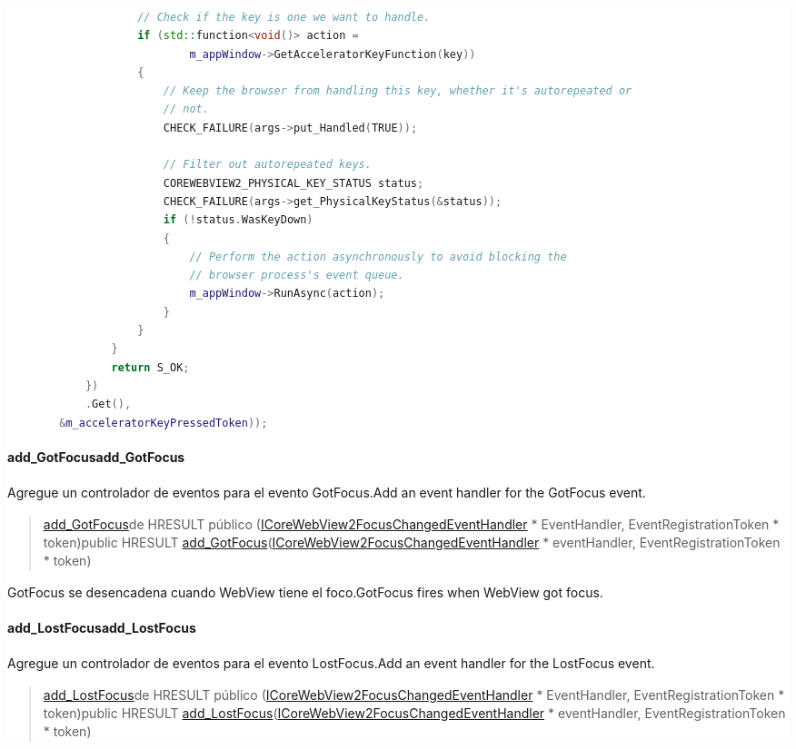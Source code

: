 ```cpp
                    // Check if the key is one we want to handle.
                    if (std::function<void()> action =
                            m_appWindow->GetAcceleratorKeyFunction(key))
                    {
                        // Keep the browser from handling this key, whether it's autorepeated or
                        // not.
                        CHECK_FAILURE(args->put_Handled(TRUE));

                        // Filter out autorepeated keys.
                        COREWEBVIEW2_PHYSICAL_KEY_STATUS status;
                        CHECK_FAILURE(args->get_PhysicalKeyStatus(&status));
                        if (!status.WasKeyDown)
                        {
                            // Perform the action asynchronously to avoid blocking the
                            // browser process's event queue.
                            m_appWindow->RunAsync(action);
                        }
                    }
                }
                return S_OK;
            })
            .Get(),
        &m_acceleratorKeyPressedToken));
```

#### <span data-ttu-id="b031a-174">add_GotFocus</span><span class="sxs-lookup"><span data-stu-id="b031a-174">add_GotFocus</span></span> 

<span data-ttu-id="b031a-175">Agregue un controlador de eventos para el evento GotFocus.</span><span class="sxs-lookup"><span data-stu-id="b031a-175">Add an event handler for the GotFocus event.</span></span>

> <span data-ttu-id="b031a-176">[add_GotFocus](#add_gotfocus)de HRESULT público ([ICoreWebView2FocusChangedEventHandler](icorewebview2focuschangedeventhandler.md) \* EventHandler, EventRegistrationToken \* token)</span><span class="sxs-lookup"><span data-stu-id="b031a-176">public HRESULT [add_GotFocus](#add_gotfocus)([ICoreWebView2FocusChangedEventHandler](icorewebview2focuschangedeventhandler.md) \* eventHandler, EventRegistrationToken \* token)</span></span>

<span data-ttu-id="b031a-177">GotFocus se desencadena cuando WebView tiene el foco.</span><span class="sxs-lookup"><span data-stu-id="b031a-177">GotFocus fires when WebView got focus.</span></span>

#### <span data-ttu-id="b031a-178">add_LostFocus</span><span class="sxs-lookup"><span data-stu-id="b031a-178">add_LostFocus</span></span> 

<span data-ttu-id="b031a-179">Agregue un controlador de eventos para el evento LostFocus.</span><span class="sxs-lookup"><span data-stu-id="b031a-179">Add an event handler for the LostFocus event.</span></span>

> <span data-ttu-id="b031a-180">[add_LostFocus](#add_lostfocus)de HRESULT público ([ICoreWebView2FocusChangedEventHandler](icorewebview2focuschangedeventhandler.md) \* EventHandler, EventRegistrationToken \* token)</span><span class="sxs-lookup"><span data-stu-id="b031a-180">public HRESULT [add_LostFocus](#add_lostfocus)([ICoreWebView2FocusChangedEventHandler](icorewebview2focuschangedeventhandler.md) \* eventHandler, EventRegistrationToken \* token)</span></span>
